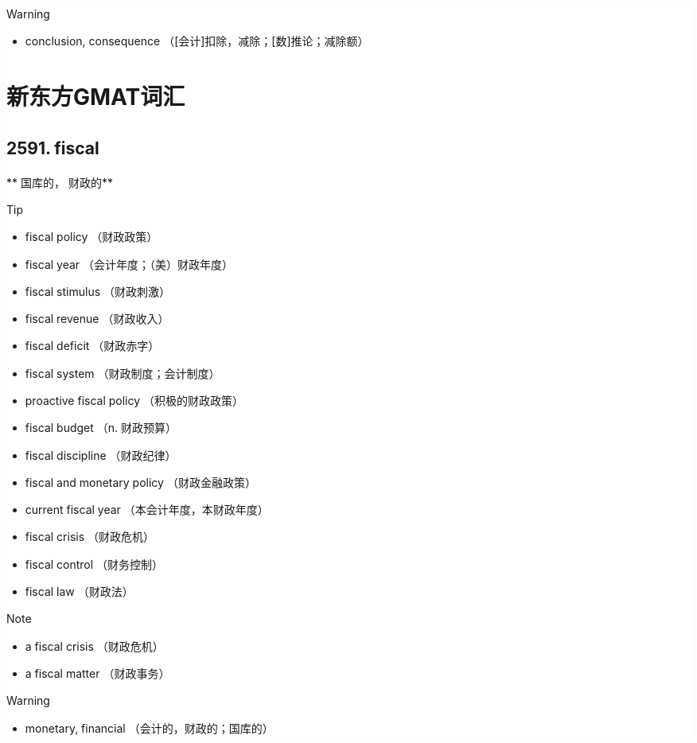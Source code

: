 > [!WARNING]
>
> - conclusion, consequence （[会计]扣除，减除；[数]推论；减除额）
>

# 新东方GMAT词汇

## 2591. fiscal

** 国库的， 财政的**

> [!TIP]
>
> - fiscal policy （财政政策）
>
> - fiscal year （会计年度；（美）财政年度）
>
> - fiscal stimulus （财政刺激）
>
> - fiscal revenue （财政收入）
>
> - fiscal deficit （财政赤字）
>
> - fiscal system （财政制度；会计制度）
>
> - proactive fiscal policy （积极的财政政策）
>
> - fiscal budget （n. 财政预算）
>
> - fiscal discipline （财政纪律）
>
> - fiscal and monetary policy （财政金融政策）
>
> - current fiscal year （本会计年度，本财政年度）
>
> - fiscal crisis （财政危机）
>
> - fiscal control （财务控制）
>
> - fiscal law （财政法）
>

> [!NOTE]
>
> - a fiscal crisis （财政危机）
>
> - a fiscal matter （财政事务）
>

> [!WARNING]
>
> - monetary, financial （会计的，财政的；国库的）
>
